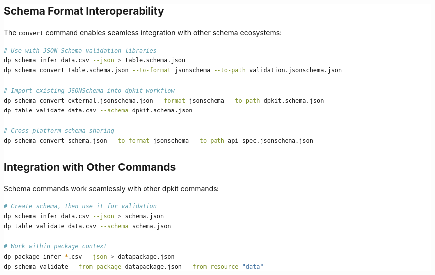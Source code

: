 ## Schema Format Interoperability

The `convert` command enables seamless integration with other schema ecosystems:

```bash
# Use with JSON Schema validation libraries
dp schema infer data.csv --json > table.schema.json
dp schema convert table.schema.json --to-format jsonschema --to-path validation.jsonschema.json

# Import existing JSONSchema into dpkit workflow
dp schema convert external.jsonschema.json --format jsonschema --to-path dpkit.schema.json
dp table validate data.csv --schema dpkit.schema.json

# Cross-platform schema sharing
dp schema convert schema.json --to-format jsonschema --to-path api-spec.jsonschema.json
```

## Integration with Other Commands

Schema commands work seamlessly with other dpkit commands:

```bash
# Create schema, then use it for validation
dp schema infer data.csv --json > schema.json
dp table validate data.csv --schema schema.json

# Work within package context
dp package infer *.csv --json > datapackage.json
dp schema validate --from-package datapackage.json --from-resource "data"
```
